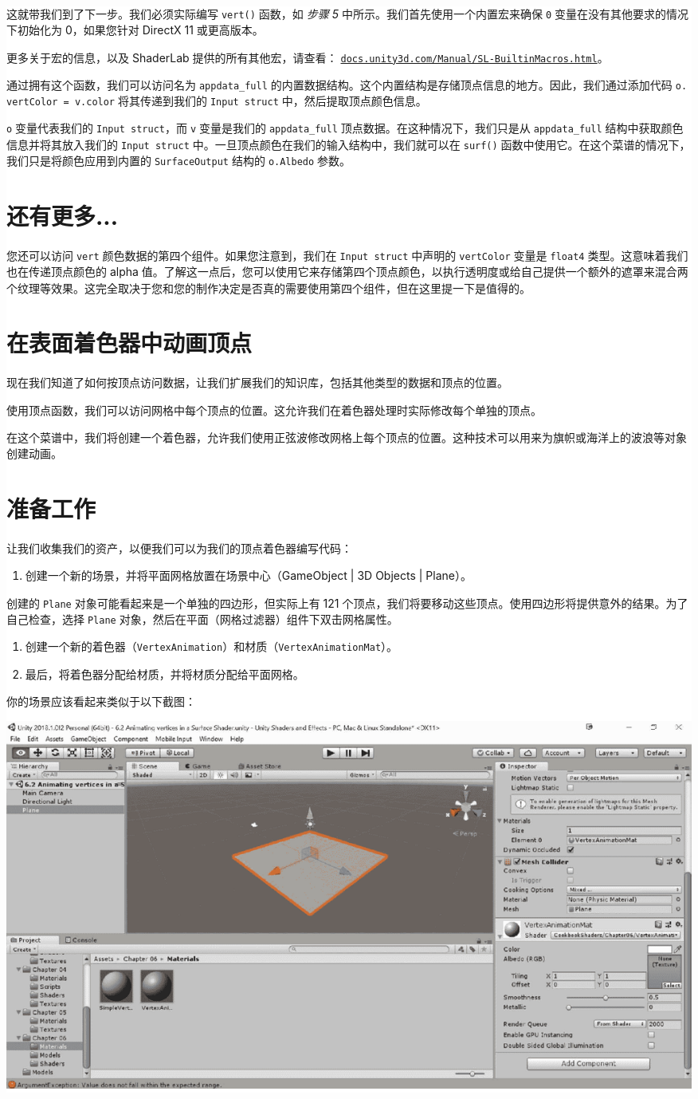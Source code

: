 这就带我们到了下一步。我们必须实际编写 `vert()` 函数，如 *步骤 5* 中所示。我们首先使用一个内置宏来确保 `0` 变量在没有其他要求的情况下初始化为 0，如果您针对 DirectX 11 或更高版本。

更多关于宏的信息，以及 ShaderLab 提供的所有其他宏，请查看： [`docs.unity3d.com/Manual/SL-BuiltinMacros.html`](https://docs.unity3d.com/Manual/SL-BuiltinMacros.html)。

通过拥有这个函数，我们可以访问名为 `appdata_full` 的内置数据结构。这个内置结构是存储顶点信息的地方。因此，我们通过添加代码 `o.vertColor = v.color` 将其传递到我们的 `Input struct` 中，然后提取顶点颜色信息。

`o` 变量代表我们的 `Input struct`，而 `v` 变量是我们的 `appdata_full` 顶点数据。在这种情况下，我们只是从 `appdata_full` 结构中获取颜色信息并将其放入我们的 `Input struct` 中。一旦顶点颜色在我们的输入结构中，我们就可以在 `surf()` 函数中使用它。在这个菜谱的情况下，我们只是将颜色应用到内置的 `SurfaceOutput` 结构的 `o.Albedo` 参数。

# 还有更多...

您还可以访问 `vert` 颜色数据的第四个组件。如果您注意到，我们在 `Input struct` 中声明的 `vertColor` 变量是 `float4` 类型。这意味着我们也在传递顶点颜色的 alpha 值。了解这一点后，您可以使用它来存储第四个顶点颜色，以执行透明度或给自己提供一个额外的遮罩来混合两个纹理等效果。这完全取决于您和您的制作决定是否真的需要使用第四个组件，但在这里提一下是值得的。

# 在表面着色器中动画顶点

现在我们知道了如何按顶点访问数据，让我们扩展我们的知识库，包括其他类型的数据和顶点的位置。

使用顶点函数，我们可以访问网格中每个顶点的位置。这允许我们在着色器处理时实际修改每个单独的顶点。

在这个菜谱中，我们将创建一个着色器，允许我们使用正弦波修改网格上每个顶点的位置。这种技术可以用来为旗帜或海洋上的波浪等对象创建动画。

# 准备工作

让我们收集我们的资产，以便我们可以为我们的顶点着色器编写代码：

1.  创建一个新的场景，并将平面网格放置在场景中心（GameObject | 3D Objects | Plane）。

创建的 `Plane` 对象可能看起来是一个单独的四边形，但实际上有 121 个顶点，我们将要移动这些顶点。使用四边形将提供意外的结果。为了自己检查，选择 `Plane` 对象，然后在平面（网格过滤器）组件下双击网格属性。

1.  创建一个新的着色器（`VertexAnimation`）和材质（`VertexAnimationMat`）。

1.  最后，将着色器分配给材质，并将材质分配给平面网格。

你的场景应该看起来类似于以下截图：

![](img/00139.jpeg)